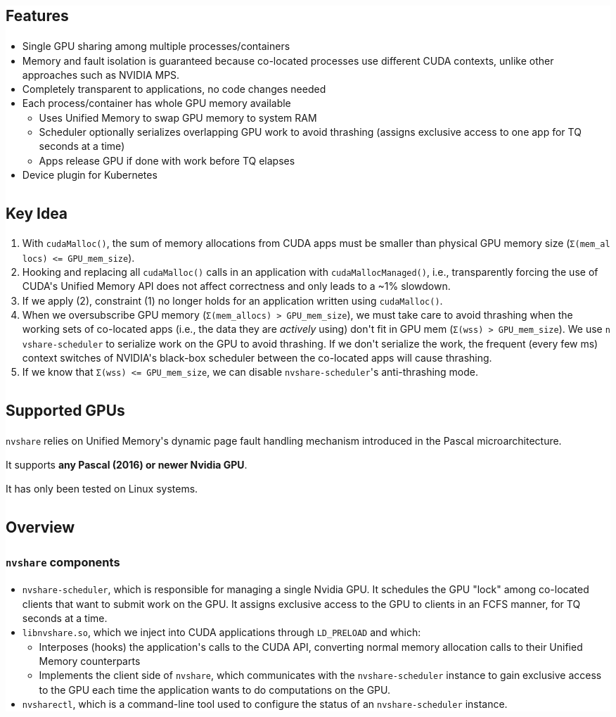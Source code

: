 <a name="features"/>

## Features

- Single GPU sharing among multiple processes/containers
- Memory and fault isolation is guaranteed because co-located processes use different CUDA contexts, unlike other approaches such as NVIDIA MPS.
- Completely transparent to applications, no code changes needed
- Each process/container has whole GPU memory available
   - Uses Unified Memory to swap GPU memory to system RAM
   - Scheduler optionally serializes overlapping GPU work to avoid thrashing (assigns exclusive access to one app for TQ seconds at a time)
   - Apps release GPU if done with work before TQ elapses
- Device plugin for Kubernetes

<a name="key_ideas"/>

## Key Idea

1. With `cudaMalloc()`, the sum of memory allocations from CUDA apps must be smaller than physical GPU memory size (`Σ(mem_allocs) <= GPU_mem_size`).
2. Hooking and replacing all `cudaMalloc()` calls in an application with `cudaMallocManaged()`, i.e., transparently forcing the use of CUDA's Unified Memory API does not affect correctness and only leads to a ~1% slowdown.
3. If we apply (2), constraint (1) no longer holds for an application written using `cudaMalloc()`.
4. When we oversubscribe GPU memory (`Σ(mem_allocs) > GPU_mem_size`), we must take care to avoid thrashing when the working sets of co-located apps (i.e., the data they are *actively* using) don't fit in GPU mem (`Σ(wss) > GPU_mem_size`). We use `nvshare-scheduler` to serialize work on the GPU to avoid thrashing. If we don't serialize the work, the frequent (every few ms) context switches of NVIDIA's black-box scheduler between the co-located apps will cause thrashing.
5. If we know that `Σ(wss) <= GPU_mem_size`, we can disable `nvshare-scheduler`'s anti-thrashing mode.

<a name="supported_gpus"/>

## Supported GPUs

`nvshare` relies on Unified Memory's dynamic page fault handling mechanism introduced in the Pascal microarchitecture.

It supports **any Pascal (2016) or newer Nvidia GPU**.

It has only been tested on Linux systems.

<a name="overview"/>

## Overview

<a name="components"/>

### `nvshare` components
- `nvshare-scheduler`, which is responsible for managing a single Nvidia GPU. It schedules the GPU "lock" among co-located clients that want to submit work on the GPU. It assigns exclusive access to the GPU to clients in an FCFS manner, for TQ seconds at a time.
- `libnvshare.so`, which we inject into CUDA applications through `LD_PRELOAD` and which:
   * Interposes (hooks) the application's calls to the CUDA API, converting normal memory allocation calls to their Unified Memory counterparts
   * Implements the client side of `nvshare`, which communicates with the `nvshare-scheduler` instance to gain exclusive access to the GPU each time the application wants to do computations on the GPU.
- `nvsharectl`, which is a command-line tool used to configure the status of an `nvshare-scheduler` instance.
